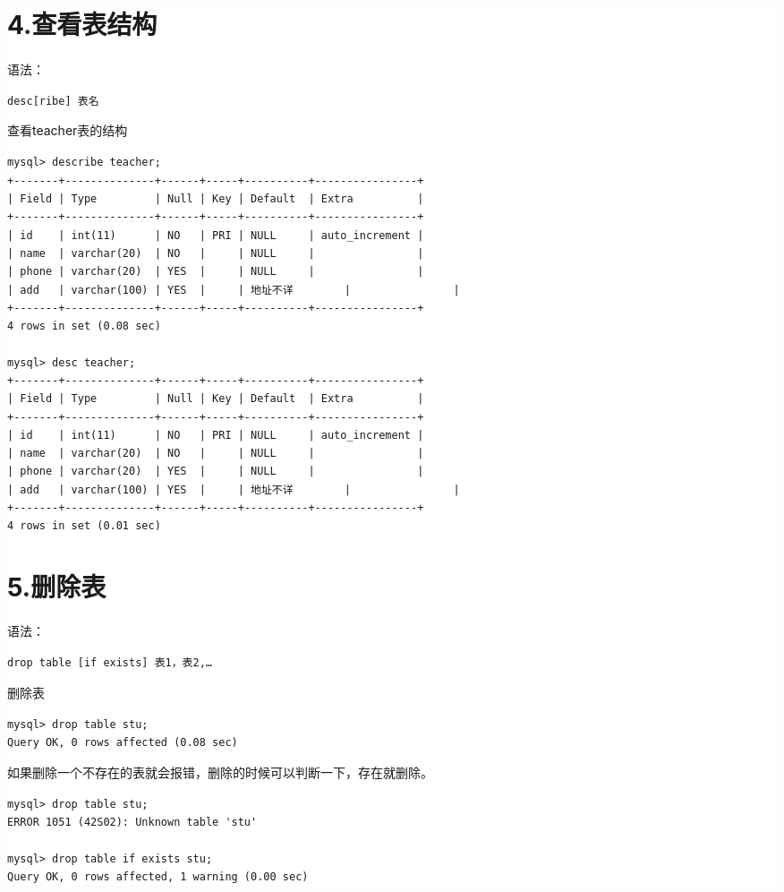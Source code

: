 # 4.查看表结构

语法：

```mysql
desc[ribe] 表名
```

查看teacher表的结构

```mysql
mysql> describe teacher;
+-------+--------------+------+-----+----------+----------------+
| Field | Type         | Null | Key | Default  | Extra          |
+-------+--------------+------+-----+----------+----------------+
| id    | int(11)      | NO   | PRI | NULL     | auto_increment |
| name  | varchar(20)  | NO   |     | NULL     |                |
| phone | varchar(20)  | YES  |     | NULL     |                |
| add   | varchar(100) | YES  |     | 地址不详        |                |
+-------+--------------+------+-----+----------+----------------+
4 rows in set (0.08 sec)

mysql> desc teacher;
+-------+--------------+------+-----+----------+----------------+
| Field | Type         | Null | Key | Default  | Extra          |
+-------+--------------+------+-----+----------+----------------+
| id    | int(11)      | NO   | PRI | NULL     | auto_increment |
| name  | varchar(20)  | NO   |     | NULL     |                |
| phone | varchar(20)  | YES  |     | NULL     |                |
| add   | varchar(100) | YES  |     | 地址不详        |                |
+-------+--------------+------+-----+----------+----------------+
4 rows in set (0.01 sec)
```

# 5.删除表

语法：

```mysql
drop table [if exists] 表1，表2,… 
```

删除表

```mysql
mysql> drop table stu;
Query OK, 0 rows affected (0.08 sec)
```

如果删除一个不存在的表就会报错，删除的时候可以判断一下，存在就删除。

```mysql
mysql> drop table stu;
ERROR 1051 (42S02): Unknown table 'stu'

mysql> drop table if exists stu;
Query OK, 0 rows affected, 1 warning (0.00 sec)
```

